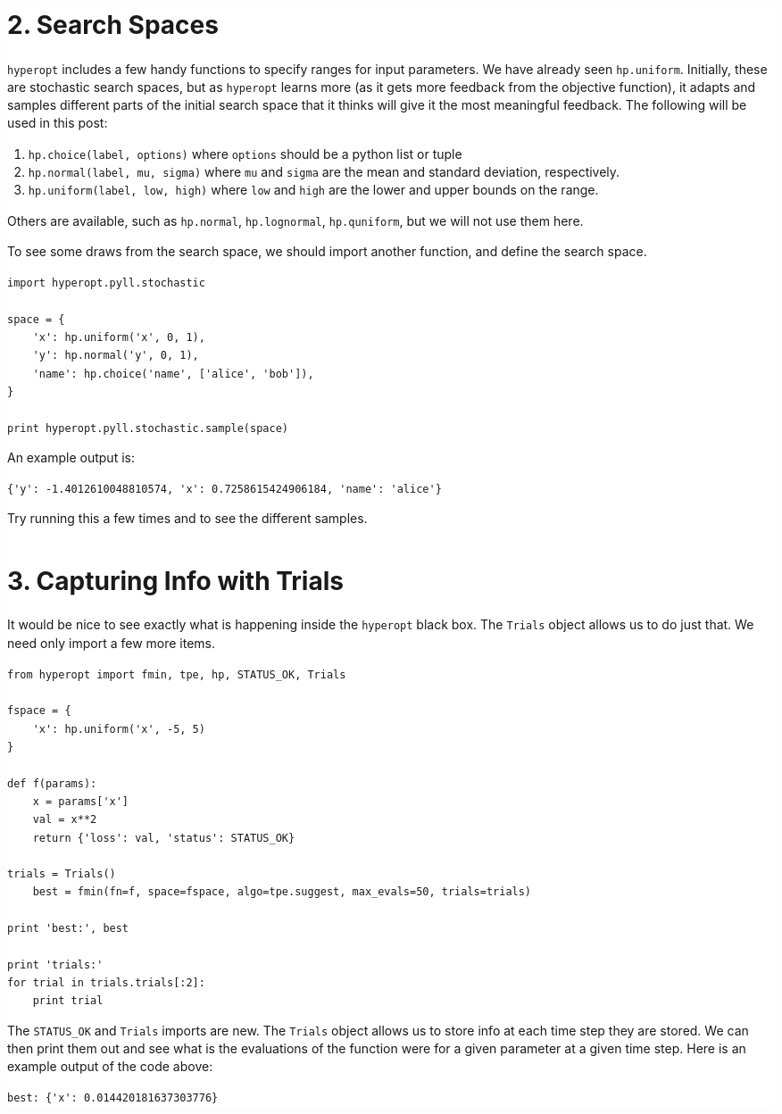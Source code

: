 # 2. Search Spaces
`hyperopt` includes a few handy functions to specify ranges for input parameters. We have already seen `hp.uniform`. Initially, these are stochastic search spaces, but as `hyperopt` learns more (as it gets more feedback from the objective function), it adapts and samples different parts of the initial search space that it thinks will give it the most meaningful feedback. The following will be used in this post: 
1. `hp.choice(label, options)` where `options` should be a python list or tuple
2. `hp.normal(label, mu, sigma)` where `mu` and `sigma` are the mean and standard deviation, respectively. 
3. `hp.uniform(label, low, high)` where `low` and `high` are the lower and upper bounds on the range.

Others are available, such as `hp.normal`, `hp.lognormal`, `hp.quniform`, but we will not use them here. 

To see some draws from the search space, we should import another function, and define the search space. 
```
import hyperopt.pyll.stochastic

space = {
	'x': hp.uniform('x', 0, 1),
	'y': hp.normal('y', 0, 1),
	'name': hp.choice('name', ['alice', 'bob']),
}

print hyperopt.pyll.stochastic.sample(space)
```
An example output is:
```
{'y': -1.4012610048810574, 'x': 0.7258615424906184, 'name': 'alice'}
```
Try running this a few times and to see the different samples. 

# 3. Capturing Info with Trials
It would be nice to see exactly what is happening inside the `hyperopt` black box. The `Trials` object allows us to do just that. We need only import a few more items. 
```
from hyperopt import fmin, tpe, hp, STATUS_OK, Trials

fspace = {
	'x': hp.uniform('x', -5, 5)
}

def f(params):
	x = params['x']
	val = x**2
	return {'loss': val, 'status': STATUS_OK}

trials = Trials()
	best = fmin(fn=f, space=fspace, algo=tpe.suggest, max_evals=50, trials=trials)

print 'best:', best

print 'trials:'
for trial in trials.trials[:2]:
	print trial
```
The `STATUS_OK` and `Trials` imports are new. The `Trials` object allows us to store info at each time step they are stored. We can then print them out and see what is the evaluations of the function were for a given parameter at a given time step. Here is an example output of the code above:
```
best: {'x': 0.014420181637303776}
```